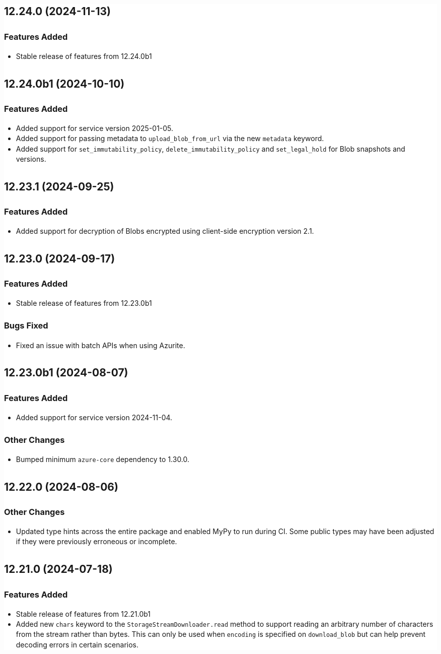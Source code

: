 ## 12.24.0 (2024-11-13)

### Features Added
- Stable release of features from 12.24.0b1

## 12.24.0b1 (2024-10-10)

### Features Added
- Added support for service version 2025-01-05.
- Added support for passing metadata to `upload_blob_from_url` via the new `metadata` keyword.
- Added support for `set_immutability_policy`, `delete_immutability_policy` and `set_legal_hold` for Blob snapshots and versions.

## 12.23.1 (2024-09-25)

### Features Added
- Added support for decryption of Blobs encrypted using client-side encryption version 2.1.

## 12.23.0 (2024-09-17)

### Features Added
- Stable release of features from 12.23.0b1

### Bugs Fixed
- Fixed an issue with batch APIs when using Azurite.

## 12.23.0b1 (2024-08-07)

### Features Added
- Added support for service version 2024-11-04.

### Other Changes
- Bumped minimum `azure-core` dependency to 1.30.0.

## 12.22.0 (2024-08-06)

### Other Changes
- Updated type hints across the entire package and enabled MyPy to run during CI. Some public types may have been adjusted if they were previously erroneous or incomplete.

## 12.21.0 (2024-07-18)

### Features Added
- Stable release of features from 12.21.0b1
- Added new `chars` keyword to the `StorageStreamDownloader.read` method to support reading an arbitrary number of
characters from the stream rather than bytes. This can only be used when `encoding` is specified on `download_blob`
but can help prevent decoding errors in certain scenarios.
